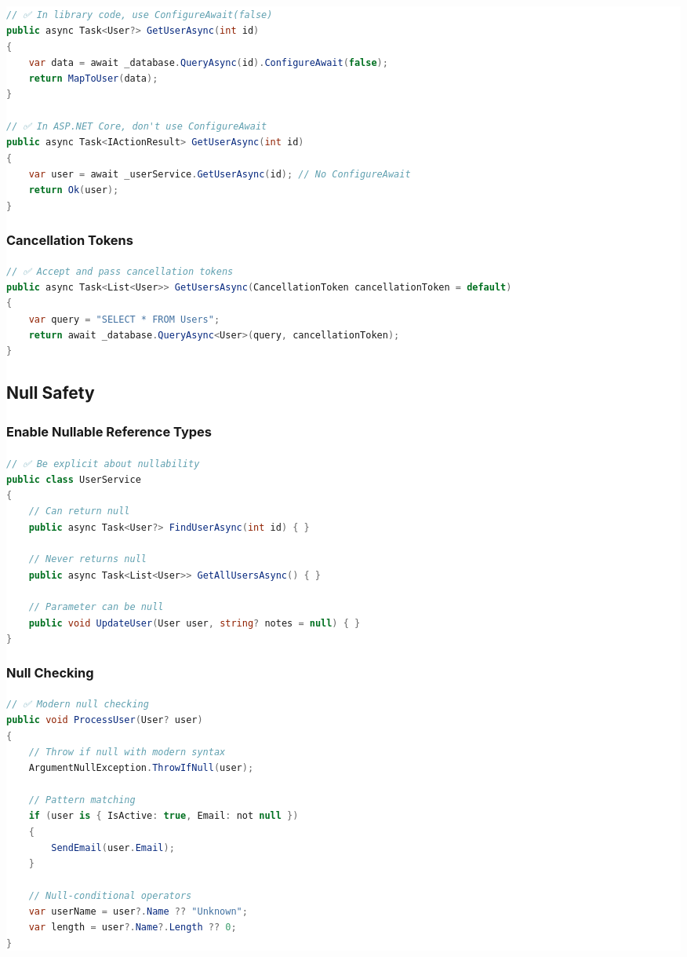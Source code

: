 ```csharp
// ✅ In library code, use ConfigureAwait(false)
public async Task<User?> GetUserAsync(int id)
{
    var data = await _database.QueryAsync(id).ConfigureAwait(false);
    return MapToUser(data);
}

// ✅ In ASP.NET Core, don't use ConfigureAwait
public async Task<IActionResult> GetUserAsync(int id)
{
    var user = await _userService.GetUserAsync(id); // No ConfigureAwait
    return Ok(user);
}
```

### Cancellation Tokens

```csharp
// ✅ Accept and pass cancellation tokens
public async Task<List<User>> GetUsersAsync(CancellationToken cancellationToken = default)
{
    var query = "SELECT * FROM Users";
    return await _database.QueryAsync<User>(query, cancellationToken);
}
```

## Null Safety

### Enable Nullable Reference Types

```csharp
// ✅ Be explicit about nullability
public class UserService
{
    // Can return null
    public async Task<User?> FindUserAsync(int id) { }
    
    // Never returns null
    public async Task<List<User>> GetAllUsersAsync() { }
    
    // Parameter can be null
    public void UpdateUser(User user, string? notes = null) { }
}
```

### Null Checking

```csharp
// ✅ Modern null checking
public void ProcessUser(User? user)
{
    // Throw if null with modern syntax
    ArgumentNullException.ThrowIfNull(user);
    
    // Pattern matching
    if (user is { IsActive: true, Email: not null })
    {
        SendEmail(user.Email);
    }
    
    // Null-conditional operators
    var userName = user?.Name ?? "Unknown";
    var length = user?.Name?.Length ?? 0;
}
```